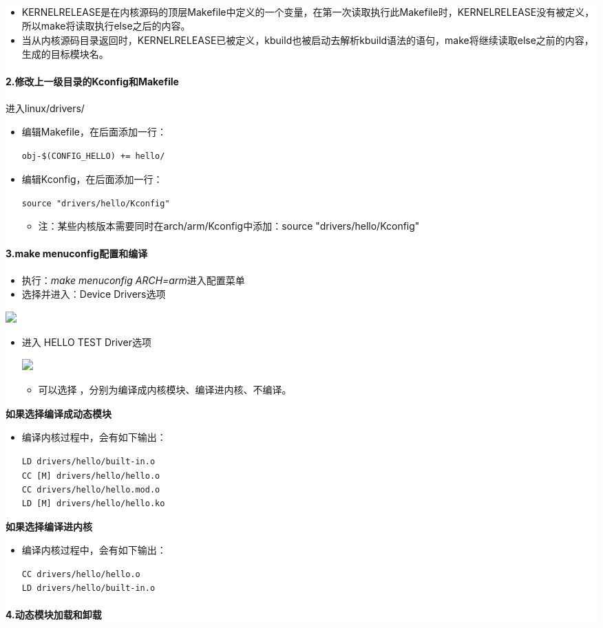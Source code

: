   - KERNELRELEASE是在内核源码的顶层Makefile中定义的一个变量，在第一次读取执行此Makefile时，KERNELRELEASE没有被定义，所以make将读取执行else之后的内容。
  - 当从内核源码目录返回时，KERNELRELEASE已被定义，kbuild也被启动去解析kbuild语法的语句，make将继续读取else之前的内容，生成的目标模块名。



#### 2.修改上一级目录的Kconfig和Makefile

进入linux/drivers/

- 编辑Makefile，在后面添加一行：

  ```shell
  obj-$(CONFIG_HELLO) += hello/
  ```

- 编辑Kconfig，在后面添加一行：

  ```shell
  source "drivers/hello/Kconfig"
  ```

  - 注：某些内核版本需要同时在arch/arm/Kconfig中添加：source "drivers/hello/Kconfig"



#### 3.make menuconfig配置和编译

- 执行：*make menuconfig ARCH=arm*进入配置菜单
- 选择并进入：Device Drivers选项

![](https://img-blog.csdnimg.cn/20181103092424334.png?x-oss-process=image/watermark,type_ZmFuZ3poZW5naGVpdGk,shadow_10,text_aHR0cHM6Ly9ibG9nLmNzZG4ubmV0L3UwMTIyNDc0MTg=,size_16,color_FFFFFF,t_70)

- 进入 HELLO TEST Driver选项

  ![](https://img-blog.csdnimg.cn/20181103092457464.png?x-oss-process=image/watermark,type_ZmFuZ3poZW5naGVpdGk,shadow_10,text_aHR0cHM6Ly9ibG9nLmNzZG4ubmV0L3UwMTIyNDc0MTg=,size_16,color_FFFFFF,t_70)

  - 可以选择<m> <y> <n>，分别为编译成内核模块、编译进内核、不编译。

**如果选择编译成动态模块<m>**

- 编译内核过程中，会有如下输出：

  ```shell
  LD drivers/hello/built-in.o
  CC [M] drivers/hello/hello.o
  CC drivers/hello/hello.mod.o
  LD [M] drivers/hello/hello.ko
  ```

**如果选择编译进内核<y>**

- 编译内核过程中，会有如下输出：

  ```shell
  CC drivers/hello/hello.o
  LD drivers/hello/built-in.o
  ```



#### 4.动态模块加载和卸载 
